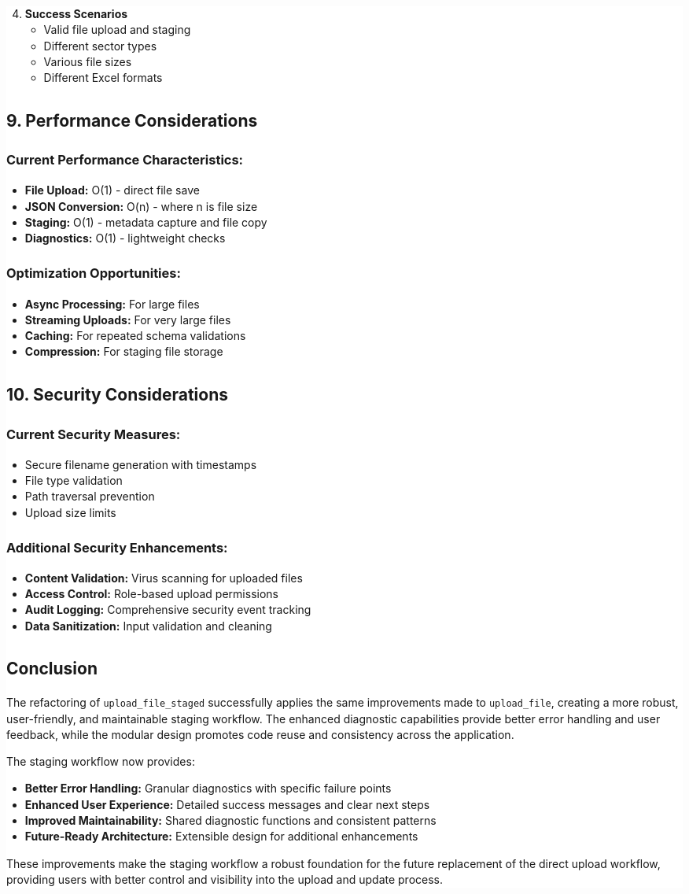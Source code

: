 4. **Success Scenarios**
   - Valid file upload and staging
   - Different sector types
   - Various file sizes
   - Different Excel formats

## 9. Performance Considerations

### Current Performance Characteristics:
- **File Upload:** O(1) - direct file save
- **JSON Conversion:** O(n) - where n is file size
- **Staging:** O(1) - metadata capture and file copy
- **Diagnostics:** O(1) - lightweight checks

### Optimization Opportunities:
- **Async Processing:** For large files
- **Streaming Uploads:** For very large files
- **Caching:** For repeated schema validations
- **Compression:** For staging file storage

## 10. Security Considerations

### Current Security Measures:
- Secure filename generation with timestamps
- File type validation
- Path traversal prevention
- Upload size limits

### Additional Security Enhancements:
- **Content Validation:** Virus scanning for uploaded files
- **Access Control:** Role-based upload permissions
- **Audit Logging:** Comprehensive security event tracking
- **Data Sanitization:** Input validation and cleaning

## Conclusion

The refactoring of `upload_file_staged` successfully applies the same improvements made to `upload_file`, creating a more robust, user-friendly, and maintainable staging workflow. The enhanced diagnostic capabilities provide better error handling and user feedback, while the modular design promotes code reuse and consistency across the application.

The staging workflow now provides:
- **Better Error Handling:** Granular diagnostics with specific failure points
- **Enhanced User Experience:** Detailed success messages and clear next steps
- **Improved Maintainability:** Shared diagnostic functions and consistent patterns
- **Future-Ready Architecture:** Extensible design for additional enhancements

These improvements make the staging workflow a robust foundation for the future replacement of the direct upload workflow, providing users with better control and visibility into the upload and update process. 